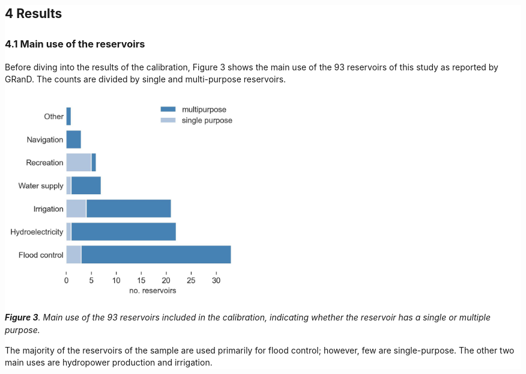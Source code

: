 ## 4 Results

### 4.1 Main use of the reservoirs

Before diving into the results of the calibration, Figure 3 shows the main use of the 93 reservoirs of this study as reported by GRanD. The counts are divided by single and multi-purpose reservoirs.

<img src='../results/reservoirs/LISFLOOD/calibration/plots/reservoir_main_use.jpg' width="400">

***Figure 3**. Main use of the 93 reservoirs included in the calibration, indicating whether the reservoir has a single or multiple purpose.*

The majority of the reservoirs of the sample are used primarily for flood control; however, few are single-purpose. The other two main uses are hydropower production and irrigation.
